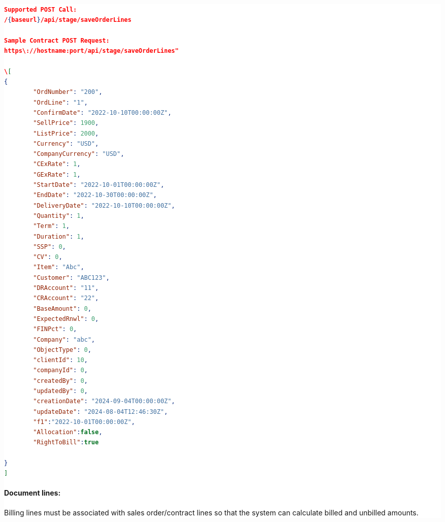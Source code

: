 ```json
Supported POST Call:  
/{baseurl}/api/stage/saveOrderLines

Sample Contract POST Request:  
https\://hostname:port/api/stage/saveOrderLines" 

\[  
{  
        "OrdNumber": "200",  
        "OrdLine": "1",  
        "ConfirmDate": "2022-10-10T00:00:00Z",  
        "SellPrice": 1900,  
        "ListPrice": 2000,  
        "Currency": "USD",  
        "CompanyCurrency": "USD",  
        "CExRate": 1,  
        "GExRate": 1,  
        "StartDate": "2022-10-01T00:00:00Z",  
        "EndDate": "2022-10-30T00:00:00Z",  
        "DeliveryDate": "2022-10-10T00:00:00Z",  
        "Quantity": 1,  
        "Term": 1,  
        "Duration": 1,  
        "SSP": 0,  
        "CV": 0,  
        "Item": "Abc",  
        "Customer": "ABC123",  
        "DRAccount": "11",  
        "CRAccount": "22",  
        "BaseAmount": 0,  
        "ExpectedRnwl": 0,  
        "FINPct": 0,  
        "Company": "abc",  
        "ObjectType": 0,  
        "clientId": 10,  
        "companyId": 0,  
        "createdBy": 0,  
        "updatedBy": 0,  
        "creationDate": "2024-09-04T00:00:00Z",  
        "updateDate": "2024-08-04T12:46:30Z",  
        "f1":"2022-10-01T00:00:00Z",  
        "Allocation":false,  
        "RightToBill":true 

}  
]
```

#### Document lines:

Billing lines must be associated with sales order/contract lines so that the system can calculate billed and unbilled amounts. 
